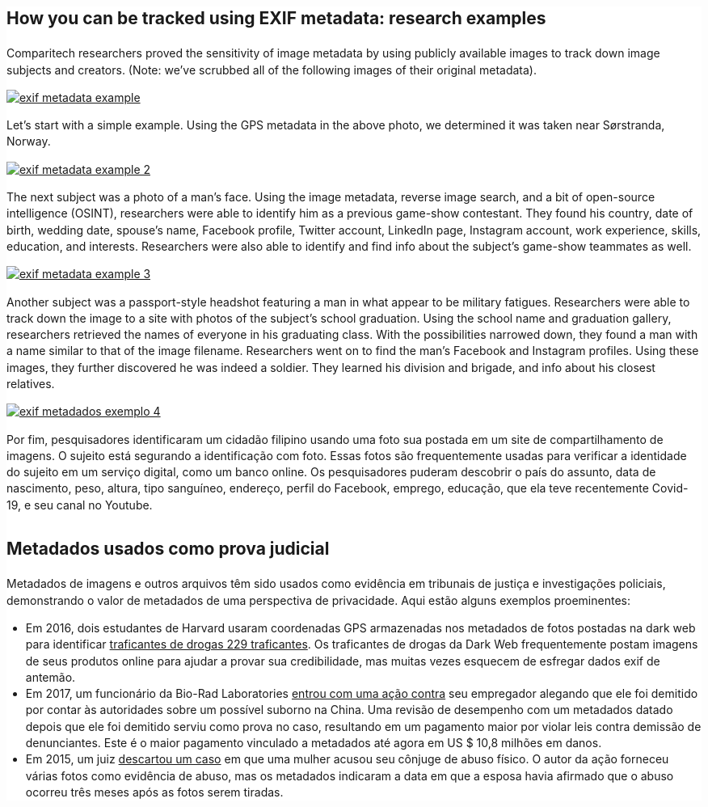 ## How you can be tracked using EXIF metadata: research examples

Comparitech researchers proved the sensitivity of image metadata by using publicly available images to track down image subjects and creators. (Note: we’ve scrubbed all of the following images of their original metadata).

[![exif metadata example](https://cdn.comparitech.com/wp-content/uploads/2021/10/unnamed-3-548x1024.jpg)](https://cdn.comparitech.com/wp-content/uploads/2021/10/unnamed-3.jpg)

Let’s start with a simple example. Using the GPS metadata in the above photo, we determined it was taken near Sørstranda, Norway.

[![exif metadata example 2](https://cdn.comparitech.com/wp-content/uploads/2021/10/unnamed-1.jpg)](https://cdn.comparitech.com/wp-content/uploads/2021/10/unnamed-1.jpg)

The next subject was a photo of a man’s face. Using the image metadata, reverse image search, and a bit of open-source intelligence (OSINT), researchers were able to identify him as a previous game-show contestant. They found his country, date of birth, wedding date, spouse’s name, Facebook profile, Twitter account, LinkedIn page, Instagram account, work experience, skills, education, and interests. Researchers were also able to identify and find info about the subject’s game-show teammates as well.

[![exif metadata example 3](https://cdn.comparitech.com/wp-content/uploads/2021/10/unnamed-2.jpg)](https://cdn.comparitech.com/wp-content/uploads/2021/10/unnamed-2.jpg)

Another subject was a passport-style headshot featuring a man in what appear to be military fatigues. Researchers were able to track down the image to a site with photos of the subject’s school graduation. Using the school name and graduation gallery, researchers retrieved the names of everyone in his graduating class. With the possibilities narrowed down, they found a man with a name similar to that of the image filename. Researchers went on to find the man’s Facebook and Instagram profiles. Using these images, they further discovered he was indeed a soldier. They learned his division and brigade, and info about his closest relatives.

[![exif metadados exemplo 4](https://cdn.comparitech.com/wp-content/uploads/2021/10/unnamed-768x1024.jpg)](https://cdn.comparitech.com/wp-content/uploads/2021/10/unnamed.jpg)

Por fim, pesquisadores identificaram um cidadão filipino usando uma foto sua postada em um site de compartilhamento de imagens. O sujeito está segurando a identificação com foto. Essas fotos são frequentemente usadas para verificar a identidade do sujeito em um serviço digital, como um banco online. Os pesquisadores puderam descobrir o país do assunto, data de nascimento, peso, altura, tipo sanguíneo, endereço, perfil do Facebook, emprego, educação, que ela teve recentemente Covid-19, e seu canal no Youtube.

## Metadados usados como prova judicial

Metadados de imagens e outros arquivos têm sido usados como evidência em tribunais de justiça e investigações policiais, demonstrando o valor de metadados de uma perspectiva de privacidade. Aqui estão alguns exemplos proeminentes:

-   Em 2016, dois estudantes de Harvard usaram coordenadas GPS armazenadas nos metadados de fotos postadas na dark web para identificar [traficantes de drogas 229 traficantes](https://www.bitdefender.com/blog/hotforsecurity/229-drug-dealers-caught-after-failing-to-remove-photo-exif-metadata). Os traficantes de drogas da Dark Web frequentemente postam imagens de seus produtos online para ajudar a provar sua credibilidade, mas muitas vezes esquecem de esfregar dados exif de antemão.
-   Em 2017, um funcionário da Bio-Rad Laboratories [entrou com uma ação contra](https://www.law.com/therecorder/almID/1202778583134/Ousted-BioRad-GC-Wins-Whistleblower-Case/?mcode=0&curindex=0&curpage=ALL/&slreturn=20210913162413) seu empregador alegando que ele foi demitido por contar às autoridades sobre um possível suborno na China. Uma revisão de desempenho com um metadados datado depois que ele foi demitido serviu como prova no caso, resultando em um pagamento maior por violar leis contra demissão de denunciantes. Este é o maior pagamento vinculado a metadados até agora em US $ 10,8 milhões em danos.
-   Em 2015, um juiz [descartou um caso](https://ncavf.com/blog/wife-claims-years-of-abuse-digital-image-metadata-proves-was-all-lies/) em que uma mulher acusou seu cônjuge de abuso físico. O autor da ação forneceu várias fotos como evidência de abuso, mas os metadados indicaram a data em que a esposa havia afirmado que o abuso ocorreu três meses após as fotos serem tiradas.